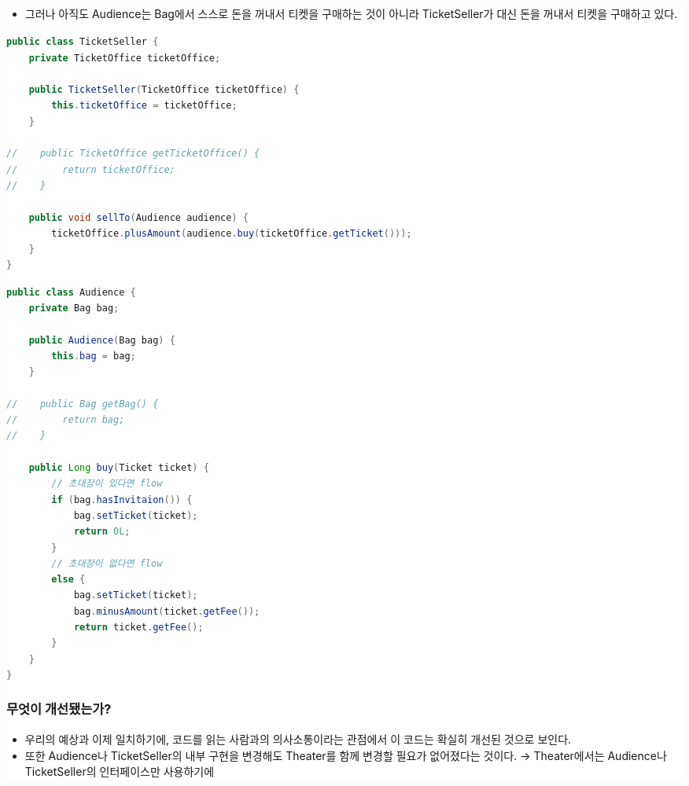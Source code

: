 - 그러나 아직도 Audience는 Bag에서 스스로 돈을 꺼내서 티켓을 구매하는 것이 아니라 TicketSeller가 대신 돈을 꺼내서 티켓을 구매하고 있다.

```java
public class TicketSeller {
    private TicketOffice ticketOffice;

    public TicketSeller(TicketOffice ticketOffice) {
        this.ticketOffice = ticketOffice;
    }

//    public TicketOffice getTicketOffice() {
//        return ticketOffice;
//    }

    public void sellTo(Audience audience) {
        ticketOffice.plusAmount(audience.buy(ticketOffice.getTicket()));
    }
}
```

```java
public class Audience {
    private Bag bag;

    public Audience(Bag bag) {
        this.bag = bag;
    }

//    public Bag getBag() {
//        return bag;
//    }

    public Long buy(Ticket ticket) {
        // 초대장이 있다면 flow
        if (bag.hasInvitaion()) {
            bag.setTicket(ticket);
            return 0L;
        }
        // 초대장이 없다면 flow
        else {
            bag.setTicket(ticket);
            bag.minusAmount(ticket.getFee());
            return ticket.getFee();
        }
    }
}
```

### 무엇이 개선됐는가?

- 우리의 예상과 이제 일치하기에, 코드를 읽는 사람과의 의사소통이라는 관점에서 이 코드는 확실히 개선된 것으로 보인다.
- 또한 Audience나 TicketSeller의 내부 구현을 변경해도 Theater를 함께 변경할 필요가 없어졌다는 것이다. → Theater에서는 Audience나 TicketSeller의 인터페이스만 사용하기에
